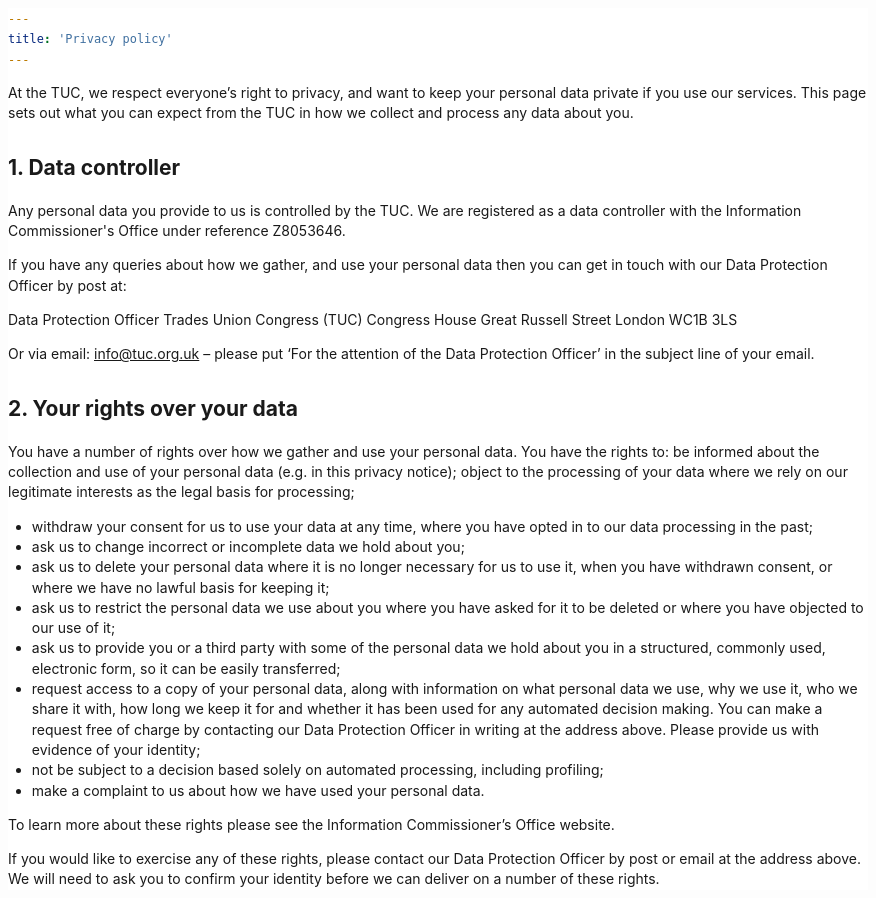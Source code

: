 ```yaml
---
title: 'Privacy policy'
---
```

 
At the TUC, we respect everyone’s right to privacy, and want to keep your personal data private if you use our services. This page sets out what you can expect from the TUC in how we collect and process any data about you. 

## 1. Data controller 
Any personal data you provide to us is controlled by the TUC. We are registered as a data controller with the Information Commissioner's Office under reference Z8053646. 

If you have any queries about how we gather, and use your personal data then you can get in touch with our Data Protection Officer by post at: 

Data Protection Officer 
Trades Union Congress (TUC) 
Congress House 
Great Russell Street 
London 
WC1B 3LS 

Or via email: [info@tuc.org.uk](info@tuc.org.uk) – please put ‘For the attention of the Data Protection Officer’ in the subject line of your email. 

## 2. Your rights over your data 
You have a number of rights over how we gather and use your personal data. You have the rights to: 
be informed about the collection and use of your personal data (e.g. in this privacy notice); 
object to the processing of your data where we rely on our legitimate interests as the legal basis for processing; 

* withdraw your consent for us to use your data at any time, where you have opted in to our data processing in the past; 
* ask us to change incorrect or incomplete data we hold about you; 
* ask us to delete your personal data where it is no longer necessary for us to use it, when you have withdrawn consent, or where we have no lawful basis for keeping it; 
* ask us to restrict the personal data we use about you where you have asked for it to be deleted or where you have objected to our use of it; 
* ask us to provide you or a third party with some of the personal data we hold about you in a structured, commonly used, electronic form, so it can be easily transferred; 
* request access to a copy of your personal data, along with information on what personal data we use, why we use it, who we share it with, how long we keep it for and whether it has been used for any automated decision making. You can make a request free of charge by contacting our Data Protection Officer in writing at the address above. Please provide us with evidence of your identity; 
* not be subject to a decision based solely on automated processing, including profiling; 
* make a complaint to us about how we have used your personal data. 

To learn more about these rights please see the Information Commissioner’s Office website. 

If you would like to exercise any of these rights, please contact our Data Protection Officer by post or email at the address above. We will need to ask you to confirm your identity before we can deliver on a number of these rights. 
